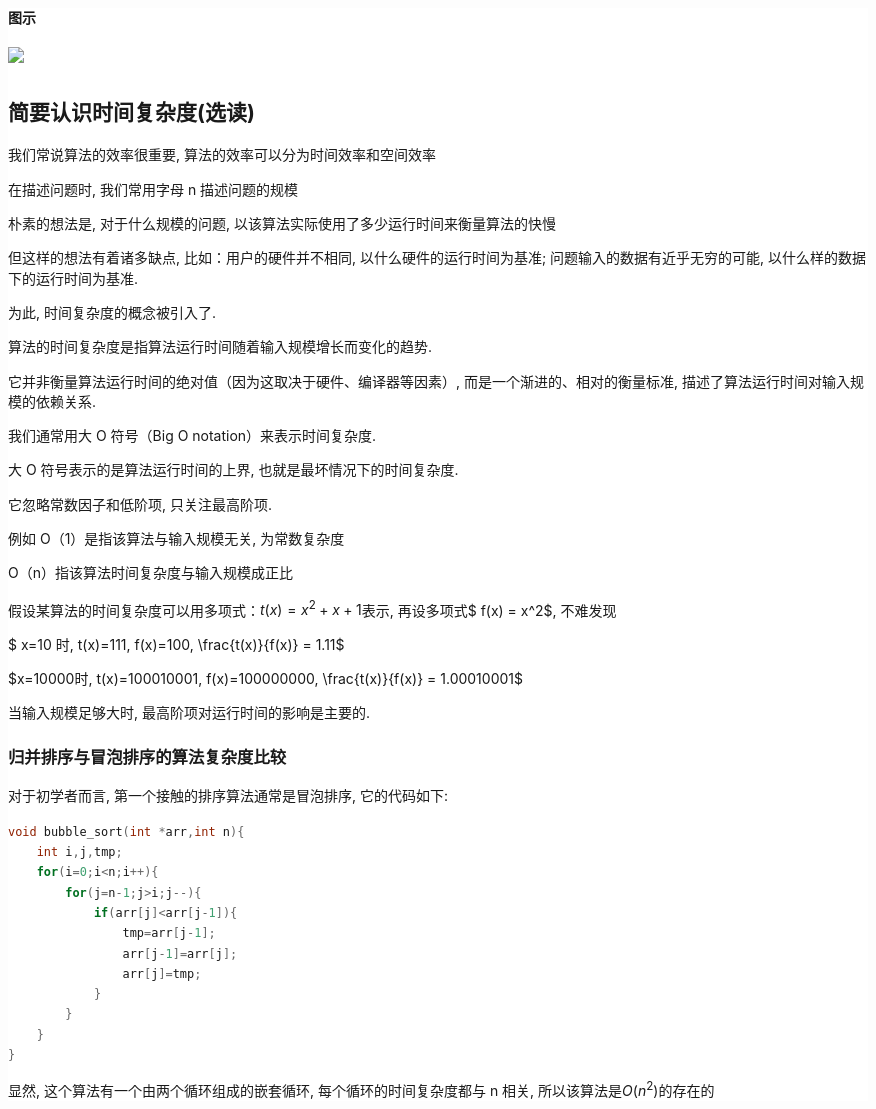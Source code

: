 #### 图示

![](https://cdn.xyxsw.site/merge_sort_be_like_988c3ceb076ca69597b84b85949b35bd.png)

## 简要认识时间复杂度(选读)

我们常说算法的效率很重要, 算法的效率可以分为时间效率和空间效率

在描述问题时, 我们常用字母 n 描述问题的规模

朴素的想法是, 对于什么规模的问题, 以该算法实际使用了多少运行时间来衡量算法的快慢

但这样的想法有着诸多缺点, 比如：用户的硬件并不相同, 以什么硬件的运行时间为基准; 问题输入的数据有近乎无穷的可能, 以什么样的数据下的运行时间为基准.

为此, 时间复杂度的概念被引入了.

算法的时间复杂度是指算法运行时间随着输入规模增长而变化的趋势.

它并非衡量算法运行时间的绝对值（因为这取决于硬件、编译器等因素）, 而是一个渐进的、相对的衡量标准, 描述了算法运行时间对输入规模的依赖关系.

我们通常用大 O 符号（Big O notation）来表示时间复杂度.

大 O 符号表示的是算法运行时间的上界, 也就是最坏情况下的时间复杂度.

它忽略常数因子和低阶项, 只关注最高阶项.

例如 O（1）是指该算法与输入规模无关, 为常数复杂度

O（n）指该算法时间复杂度与输入规模成正比

假设某算法的时间复杂度可以用多项式：$t(x) = x^2+x+1$表示, 再设多项式$ f(x) = x^2$, 不难发现

$ x=10 时, t(x)=111, f(x)=100, \frac{t(x)}{f(x)} = 1.11$

$x=10000时, t(x)=100010001, f(x)=100000000, \frac{t(x)}{f(x)} = 1.00010001$

当输入规模足够大时, 最高阶项对运行时间的影响是主要的.

### 归并排序与冒泡排序的算法复杂度比较

对于初学者而言, 第一个接触的排序算法通常是冒泡排序, 它的代码如下:

```c
void bubble_sort(int *arr,int n){
    int i,j,tmp;
    for(i=0;i<n;i++){
        for(j=n-1;j>i;j--){
            if(arr[j]<arr[j-1]){
                tmp=arr[j-1];
                arr[j-1]=arr[j];
                arr[j]=tmp;
            }
        }
    }
}
```

显然, 这个算法有一个由两个循环组成的嵌套循环, 每个循环的时间复杂度都与 n 相关, 所以该算法是$O(n^2)$的存在的
